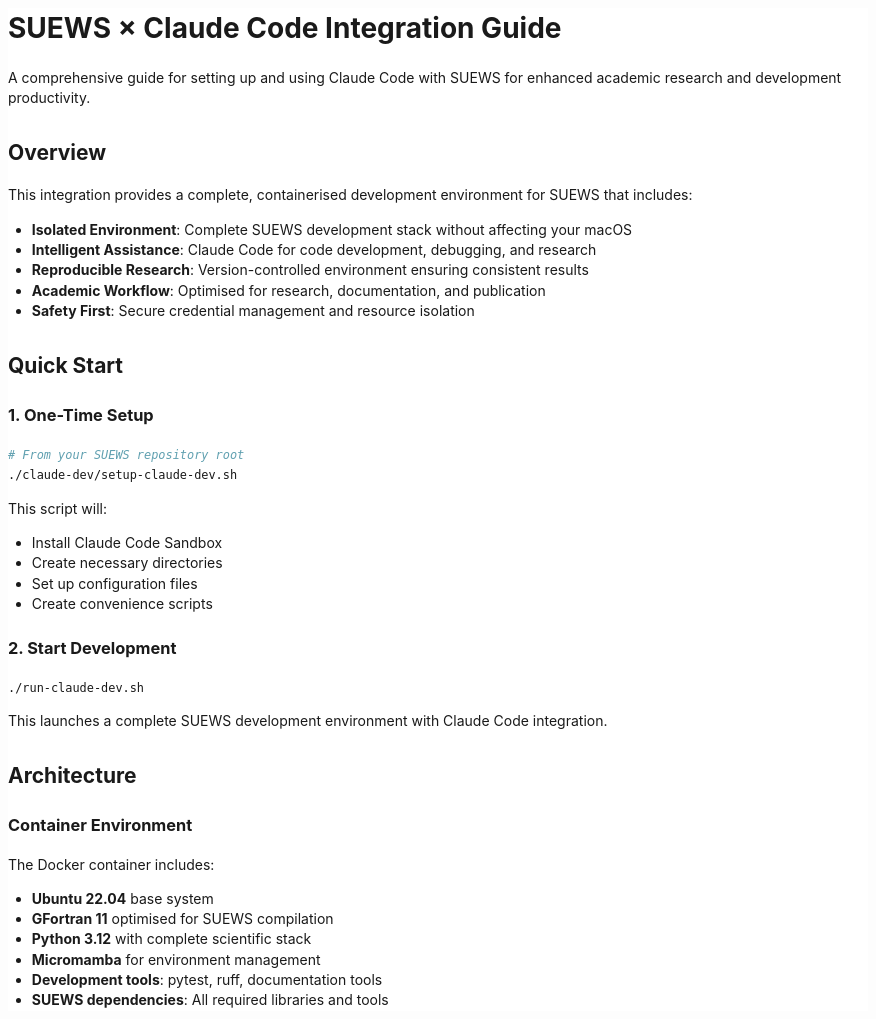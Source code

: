 # SUEWS × Claude Code Integration Guide

A comprehensive guide for setting up and using Claude Code with SUEWS for enhanced academic research and development productivity.

## Overview

This integration provides a complete, containerised development environment for SUEWS that includes:

- **Isolated Environment**: Complete SUEWS development stack without affecting your macOS
- **Intelligent Assistance**: Claude Code for code development, debugging, and research
- **Reproducible Research**: Version-controlled environment ensuring consistent results
- **Academic Workflow**: Optimised for research, documentation, and publication
- **Safety First**: Secure credential management and resource isolation

## Quick Start

### 1. One-Time Setup

```bash
# From your SUEWS repository root
./claude-dev/setup-claude-dev.sh
```

This script will:
- Install Claude Code Sandbox
- Create necessary directories
- Set up configuration files
- Create convenience scripts

### 2. Start Development

```bash
./run-claude-dev.sh
```

This launches a complete SUEWS development environment with Claude Code integration.

## Architecture

### Container Environment

The Docker container includes:

- **Ubuntu 22.04** base system
- **GFortran 11** optimised for SUEWS compilation
- **Python 3.12** with complete scientific stack
- **Micromamba** for environment management
- **Development tools**: pytest, ruff, documentation tools
- **SUEWS dependencies**: All required libraries and tools
